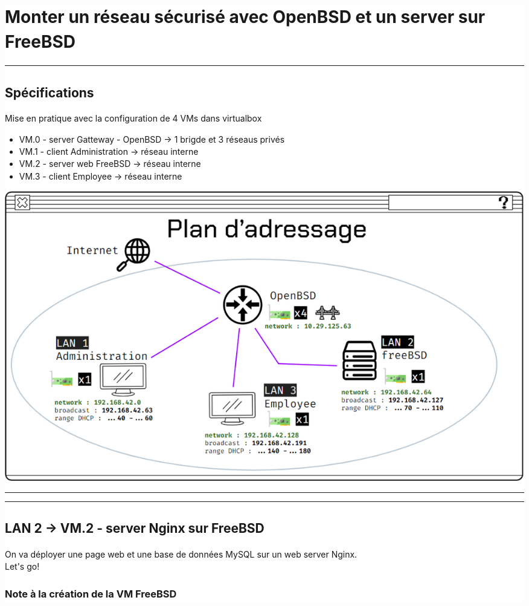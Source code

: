 # Monter un réseau sécurisé avec OpenBSD et un server sur FreeBSD

---

## Spécifications

Mise en pratique avec la configuration de 4 VMs dans virtualbox

- VM.0 - server Gatteway - OpenBSD -> 1 brigde et 3 réseaus privés
- VM.1 - client Administration -> réseau interne
- VM.2 - server web FreeBSD -> réseau interne
- VM.3 - client Employee -> réseau interne

![Plan d'adressage](/plan-adressage.png "nsa map")

---

---

## LAN 2 -> VM.2 - server Nginx sur FreeBSD

On va déployer une page web et une base de données MySQL sur un web server Nginx.  
Let's go!

### Note à la création de la VM FreeBSD
